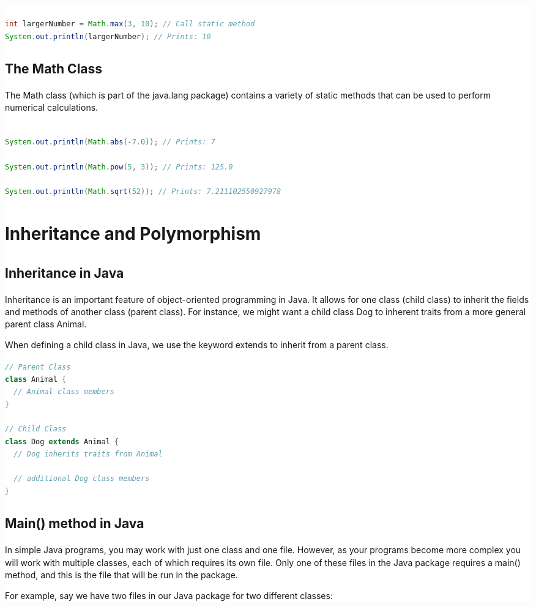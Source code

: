 
```java

int largerNumber = Math.max(3, 10); // Call static method
System.out.println(largerNumber); // Prints: 10

```
## The Math Class
The Math class (which is part of the java.lang package) contains a variety of static methods that can be used to perform numerical calculations.


```java

System.out.println(Math.abs(-7.0)); // Prints: 7

System.out.println(Math.pow(5, 3)); // Prints: 125.0

System.out.println(Math.sqrt(52)); // Prints: 7.211102550927978
```
# Inheritance and Polymorphism

## Inheritance in Java

Inheritance is an important feature of object-oriented programming in Java. It allows for one class (child class) to inherit the fields and methods of another class (parent class). For instance, we might want a child class Dog to inherent traits from a more general parent class Animal.

When defining a child class in Java, we use the keyword extends to inherit from a parent class.
```java
// Parent Class
class Animal {
  // Animal class members
}

// Child Class
class Dog extends Animal {
  // Dog inherits traits from Animal 
  
  // additional Dog class members
}
```
## Main() method in Java

In simple Java programs, you may work with just one class and one file. However, as your programs become more complex you will work with multiple classes, each of which requires its own file. Only one of these files in the Java package requires a main() method, and this is the file that will be run in the package.

For example, say we have two files in our Java package for two different classes: 
